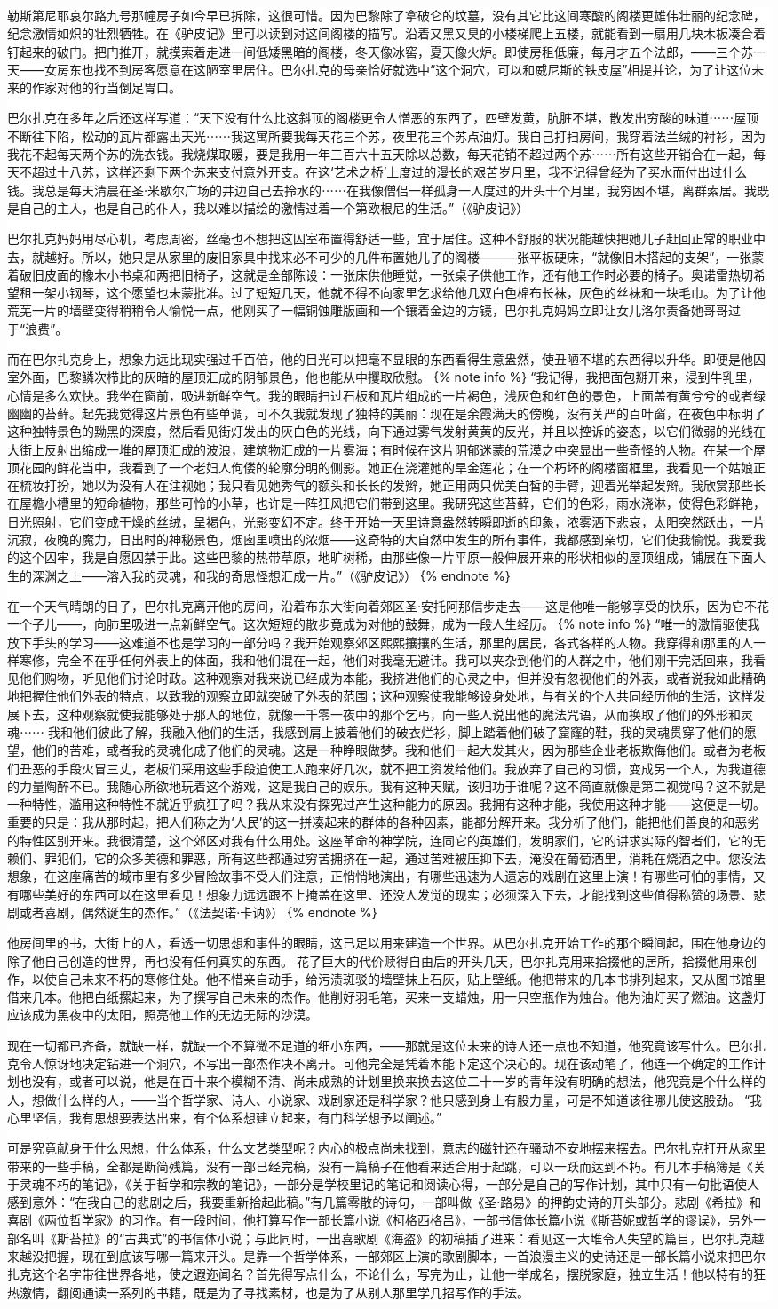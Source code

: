 勒斯第尼耶哀尔路九号那幢房子如今早已拆除，这很可惜。因为巴黎除了拿破仑的坟墓，没有其它比这间寒酸的阁楼更雄伟壮丽的纪念碑，纪念激情如炽的壮烈牺牲。在《驴皮记》里可以读到对这间阁楼的描写。沿着又黑又臭的小楼梯爬上五楼，就能看到一扇用几块木板凑合着钉起来的破门。把门推开，就摸索着走进一间低矮黑暗的阁楼，冬天像冰窖，夏天像火炉。即使房租低廉，每月才五个法郎，——三个苏一天——女房东也找不到房客愿意在这陋室里居住。巴尔扎克的母亲恰好就选中“这个洞穴，可以和威尼斯的铁皮屋”相提并论，为了让这位未来的作家对他的行当倒足胃口。

巴尔扎克在多年之后还这样写道：“天下没有什么比这斜顶的阁楼更令人憎恶的东西了，四壁发黄，肮脏不堪，散发出穷酸的味道⋯⋯屋顶不断往下陷，松动的瓦片都露出天光⋯⋯我这寓所要我每天花三个苏，夜里花三个苏点油灯。我自己打扫房间，我穿着法兰绒的衬衫，因为我花不起每天两个苏的洗衣钱。我烧煤取暖，要是我用一年三百六十五天除以总数，每天花销不超过两个苏⋯⋯所有这些开销合在一起，每天不超过十八苏，这样还剩下两个苏来支付意外开支。在这‘艺术之桥’上度过的漫长的艰苦岁月里，我不记得曾经为了买水而付出过什么钱。我总是每天清晨在圣·米歇尔广场的井边自己去拎水的⋯⋯在我像僧侣一样孤身一人度过的开头十个月里，我穷困不堪，离群索居。我既是自己的主人，也是自己的仆人，我以难以描绘的激情过着一个第欧根尼的生活。”（《驴皮记》）

巴尔扎克妈妈用尽心机，考虑周密，丝毫也不想把这囚室布置得舒适一些，宜于居住。这种不舒服的状况能越快把她儿子赶回正常的职业中去，就越好。所以，她只是从家里的废旧家具中找来必不可少的几件布置她儿子的阁楼———张平板硬床，“就像旧木搭起的支架”，一张蒙着破旧皮面的橡木小书桌和两把旧椅子，这就是全部陈设：一张床供他睡觉，一张桌子供他工作，还有他工作时必要的椅子。奥诺雷热切希望租一架小钢琴，这个愿望也未蒙批准。过了短短几天，他就不得不向家里乞求给他几双白色棉布长袜，灰色的丝袜和一块毛巾。为了让他荒芜一片的墙壁变得稍稍令人愉悦一点，他刚买了一幅铜蚀雕版画和一个镶着金边的方镜，巴尔扎克妈妈立即让女儿洛尔责备她哥哥过于“浪费”。

而在巴尔扎克身上，想象力远比现实强过千百倍，他的目光可以把毫不显眼的东西看得生意盎然，使丑陋不堪的东西得以升华。即便是他囚室外面，巴黎鳞次栉比的灰暗的屋顶汇成的阴郁景色，他也能从中攫取欣慰。
{% note info %}
“我记得，我把面包掰开来，浸到牛乳里，心情是多么欢快。我坐在窗前，吸进新鲜空气。我的眼睛扫过石板和瓦片组成的一片褐色，浅灰色和红色的景色，上面盖有黄兮兮的或者绿幽幽的苔藓。起先我觉得这片景色有些单调，可不久我就发现了独特的美丽：现在是余霞满天的傍晚，没有关严的百叶窗，在夜色中标明了这种独特景色的黝黑的深度，然后看见街灯发出的灰白色的光线，向下通过雾气发射黄黄的反光，并且以控诉的姿态，以它们微弱的光线在大街上反射出缩成一堆的屋顶汇成的波浪，建筑物汇成的一片雾海；有时候在这片阴郁迷蒙的荒漠之中突显出一些奇怪的人物。在某一个屋顶花园的鲜花当中，我看到了一个老妇人佝偻的轮廓分明的侧影。她正在浇灌她的旱金莲花；在一个朽坏的阁楼窗框里，我看见一个姑娘正在梳妆打扮，她以为没有人在注视她；我只看见她秀气的额头和长长的发辫，她正用两只优美白皙的手臂，迎着光举起发辫。我欣赏那些长在屋檐小槽里的短命植物，那些可怜的小草，也许是一阵狂风把它们带到这里。我研究这些苔藓，它们的色彩，雨水浇淋，使得色彩鲜艳，日光照射，它们变成干燥的丝绒，呈褐色，光影变幻不定。终于开始一天里诗意盎然转瞬即逝的印象，浓雾洒下悲哀，太阳突然跃出，一片沉寂，夜晚的魔力，日出时的神秘景色，烟囱里喷出的浓烟——这奇特的大自然中发生的所有事件，我都感到亲切，它们使我愉悦。我爱我的这个囚牢，我是自愿囚禁于此。这些巴黎的热带草原，地旷树稀，由那些像一片平原一般伸展开来的形状相似的屋顶组成，铺展在下面人生的深渊之上——溶入我的灵魂，和我的奇思怪想汇成一片。”（《驴皮记》）
{% endnote %}

在一个天气晴朗的日子，巴尔扎克离开他的房间，沿着布东大街向着郊区圣·安托阿那信步走去——这是他唯一能够享受的快乐，因为它不花一个子儿——，向肺里吸进一点新鲜空气。这次短短的散步竟成为对他的鼓舞，成为一段人生经历。
{% note info %}
“唯一的激情驱使我放下手头的学习——这难道不也是学习的一部分吗？我开始观察郊区熙熙攘攘的生活，那里的居民，各式各样的人物。我穿得和那里的人一样寒修，完全不在乎任何外表上的体面，我和他们混在一起，他们对我毫无避讳。我可以夹杂到他们的人群之中，他们刚干完活回来，我看见他们购物，听见他们讨论时政。这种观察对我来说已经成为本能，我挤进他们的心灵之中，但并没有忽视他们的外表，或者说我如此精确地把握住他们外表的特点，以致我的观察立即就突破了外表的范围；这种观察使我能够设身处地，与有关的个人共同经历他的生活，这样发展下去，这种观察就使我能够处于那人的地位，就像一千零一夜中的那个乞丐，向一些人说出他的魔法咒语，从而换取了他们的外形和灵魂⋯⋯
我和他们彼此了解，我融入他们的生活，我感到肩上披着他们的破衣烂衫，脚上踏着他们破了窟窿的鞋，我的灵魂贯穿了他们的愿望，他们的苦难，或者我的灵魂化成了他们的灵魂。这是一种睁眼做梦。我和他们一起大发其火，因为那些企业老板欺侮他们。或者为老板们丑恶的手段火冒三丈，老板们采用这些手段迫使工人跑来好几次，就不把工资发给他们。我放弃了自己的习惯，变成另一个人，为我道德的力量陶醉不已。我随心所欲地玩着这个游戏，这是我自己的娱乐。我有这种天赋，该归功于谁呢？这不简直就像是第二视觉吗？这不就是一种特性，滥用这种特性不就近乎疯狂了吗？我从来没有探究过产生这种能力的原因。我拥有这种才能，我使用这种才能——这便是一切。重要的只是：我从那时起，把人们称之为‘人民’的这一拼凑起来的群体的各种因素，能都分解开来。我分析了他们，能把他们善良的和恶劣的特性区别开来。我很清楚，这个郊区对我有什么用处。这座革命的神学院，连同它的英雄们，发明家们，它的讲求实际的智者们，它的无赖们、罪犯们，它的众多美德和罪恶，所有这些都通过穷苦拥挤在一起，通过苦难被压抑下去，淹没在葡萄酒里，消耗在烧酒之中。您没法想象，在这座痛苦的城市里有多少冒险故事不受人们注意，正悄悄地演出，有哪些迅速为人遗忘的戏剧在这里上演！有哪些可怕的事情，又有哪些美好的东西可以在这里看见！想象力远远跟不上掩盖在这里、还没人发觉的现实；必须深入下去，才能找到这些值得称赞的场景、悲剧或者喜剧，偶然诞生的杰作。”（《法契诺·卡讷》）
{% endnote %}

他房间里的书，大街上的人，看透一切思想和事件的眼睛，这已足以用来建造一个世界。从巴尔扎克开始工作的那个瞬间起，围在他身边的除了他自己创造的世界，再也没有任何真实的东西。
花了巨大的代价赎得自由后的开头几天，巴尔扎克用来拾掇他的居所，拾掇他用来创作，以使自己未来不朽的寒修住处。他不惜亲自动手，给污渍斑驳的墙壁抹上石灰，贴上壁纸。他把带来的几本书排列起来，又从图书馆里借来几本。他把白纸摞起来，为了撰写自己未来的杰作。他削好羽毛笔，买来一支蜡烛，用一只空瓶作为烛台。他为油灯买了燃油。这盏灯应该成为黑夜中的太阳，照亮他工作的无边无际的沙漠。

现在一切都已齐备，就缺一样，就缺一个不算微不足道的细小东西，——那就是这位未来的诗人还一点也不知道，他究竟该写什么。巴尔扎克令人惊讶地决定钻进一个洞穴，不写出一部杰作决不离开。可他完全是凭着本能下定这个决心的。现在该动笔了，他连一个确定的工作计划也没有，或者可以说，他是在百十来个模糊不清、尚未成熟的计划里换来换去这位二十一岁的青年没有明确的想法，他究竟是个什么样的人，想做什么样的人，——当个哲学家、诗人、小说家、戏剧家还是科学家？他只感到身上有股力量，可是不知道该往哪儿使这股劲。
“我心里坚信，我有思想要表达出来，有个体系想建立起来，有门科学想予以阐述。”

可是究竟献身于什么思想，什么体系，什么文艺类型呢？内心的极点尚未找到，意志的磁针还在骚动不安地摆来摆去。巴尔扎克打开从家里带来的一些手稿，全都是断简残篇，没有一部已经完稿，没有一篇稿子在他看来适合用于起跳，可以一跃而达到不朽。有几本手稿簿是《关于灵魂不朽的笔记》，《关于哲学和宗教的笔记》，一部分是学校里记的笔记和阅读心得，一部分是自己的写作计划，其中只有一句批语使人感到意外：“在我自己的悲剧之后，我要重新拾起此稿。”有几篇零散的诗句，一部叫做《圣·路易》的押韵史诗的开头部分。悲剧《希拉》和喜剧《两位哲学家》的习作。有一段时间，他打算写作一部长篇小说《柯格西格吕》，一部书信体长篇小说《斯苔妮或哲学的谬误》，另外一部名叫《斯苔拉》的“古典式”的书信体小说；与此同时，一出喜歌剧《海盗》的初稿插了进来：看见这一大堆令人失望的篇目，巴尔扎克越来越没把握，现在到底该写哪一篇来开头。是靠一个哲学体系，一部郊区上演的歌剧脚本，一首浪漫主义的史诗还是一部长篇小说来把巴尔扎克这个名字带往世界各地，使之遐迩闻名？首先得写点什么，不论什么，写完为止，让他一举成名，摆脱家庭，独立生活！他以特有的狂热激情，翻阅通读一系列的书籍，既是为了寻找素材，也是为了从别人那里学几招写作的手法。
